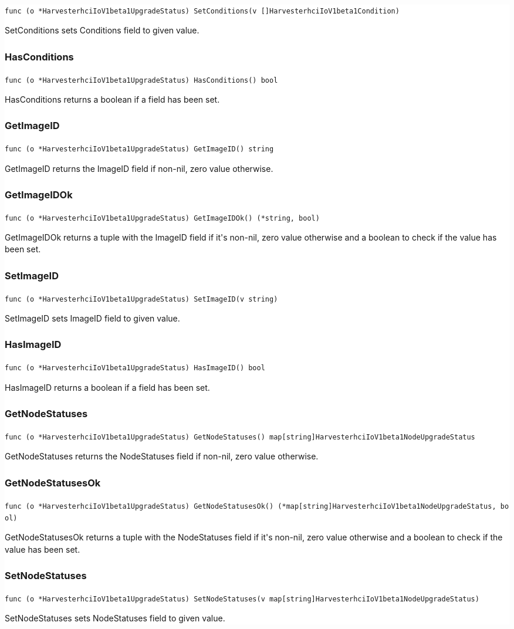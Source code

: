 `func (o *HarvesterhciIoV1beta1UpgradeStatus) SetConditions(v []HarvesterhciIoV1beta1Condition)`

SetConditions sets Conditions field to given value.

### HasConditions

`func (o *HarvesterhciIoV1beta1UpgradeStatus) HasConditions() bool`

HasConditions returns a boolean if a field has been set.

### GetImageID

`func (o *HarvesterhciIoV1beta1UpgradeStatus) GetImageID() string`

GetImageID returns the ImageID field if non-nil, zero value otherwise.

### GetImageIDOk

`func (o *HarvesterhciIoV1beta1UpgradeStatus) GetImageIDOk() (*string, bool)`

GetImageIDOk returns a tuple with the ImageID field if it's non-nil, zero value otherwise
and a boolean to check if the value has been set.

### SetImageID

`func (o *HarvesterhciIoV1beta1UpgradeStatus) SetImageID(v string)`

SetImageID sets ImageID field to given value.

### HasImageID

`func (o *HarvesterhciIoV1beta1UpgradeStatus) HasImageID() bool`

HasImageID returns a boolean if a field has been set.

### GetNodeStatuses

`func (o *HarvesterhciIoV1beta1UpgradeStatus) GetNodeStatuses() map[string]HarvesterhciIoV1beta1NodeUpgradeStatus`

GetNodeStatuses returns the NodeStatuses field if non-nil, zero value otherwise.

### GetNodeStatusesOk

`func (o *HarvesterhciIoV1beta1UpgradeStatus) GetNodeStatusesOk() (*map[string]HarvesterhciIoV1beta1NodeUpgradeStatus, bool)`

GetNodeStatusesOk returns a tuple with the NodeStatuses field if it's non-nil, zero value otherwise
and a boolean to check if the value has been set.

### SetNodeStatuses

`func (o *HarvesterhciIoV1beta1UpgradeStatus) SetNodeStatuses(v map[string]HarvesterhciIoV1beta1NodeUpgradeStatus)`

SetNodeStatuses sets NodeStatuses field to given value.
